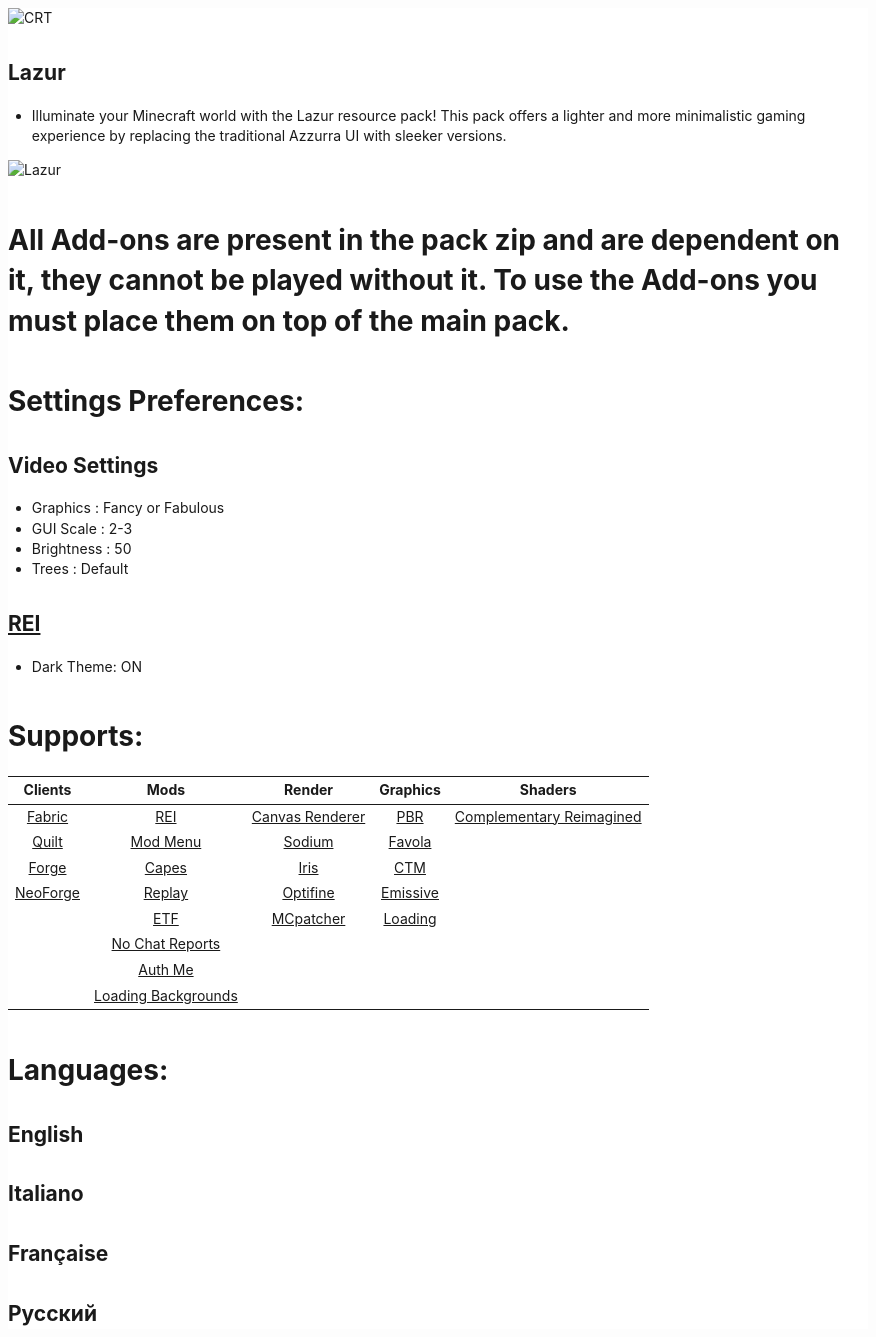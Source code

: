 ![CRT](https://cdn-raw.modrinth.com/data/OHgmhjd3/images/401ae539197237caac13a922dd6ede2d8ce62703.png)

## Lazur
- Illuminate your Minecraft world with the Lazur resource pack! This pack offers a lighter and more minimalistic gaming experience by replacing the traditional Azzurra UI with sleeker versions.

![Lazur](https://cdn.modrinth.com/data/OHgmhjd3/images/52cacfedebff04e03fbe1cd7e29d6e7976a64483.png)

# All Add-ons are present in the pack zip and are dependent on it, they cannot be played without it. To use the Add-ons you must place them on top of the main pack.

# Settings Preferences:
## Video Settings
- Graphics : Fancy or Fabulous
- GUI Scale : 2-3
- Brightness : 50
- Trees : Default
## [REI](https://modrinth.com/mod/rei)
- Dark Theme: ON

# Supports:
|Clients|Mods|Render|Graphics|Shaders|
|:---------------------:|:---------------------:|:---------------------:|:-----------------------------:|:--------------------:|
|[Fabric](https://modrinth.com/mod/fabric-api 'Fabric')|[REI](https://modrinth.com/mod/rei 'REI')|[Canvas Renderer](https://modrinth.com/mod/canvas 'Canvas')|[PBR](https://www.nvidia.com/en-us/geforce/guides/minecraft-rtx-texturing-guide/ 'PBR Guide')|[Complementary Reimagined](https://modrinth.com/shader/complementary-reimagined 'Complementary Reimagined')|
|[Quilt](https://quiltmc.org/ 'Quilt')|[Mod Menu](https://modrinth.com/mod/modmenu 'Mod Menu')|[Sodium](https://modrinth.com/mod/sodium 'Sodium')|[Favola](https://github.com/bradleyq/mc_vanilla_shaders 'Favola')
|[Forge](https://files.minecraftforge.net/net/minecraftforge/forge/ 'Forge')|[Capes](https://modrinth.com/mod/capes 'Capes')|[Iris](https://modrinth.com/mod/iris 'Iris')|[CTM](https://optifine.readthedocs.io/ctm.html 'CTM')
|[NeoForge](https://neoforged.net 'NeoForge')|[Replay](https://modrinth.com/mod/replaymod 'Replay')|[Optifine](https://optifine.net/ 'Optifine')|[Emissive](https://optifine.readthedocs.io/emissive_textures.html?h=emissive 'Emissive')|
||[ETF](https://modrinth.com/mod/entitytexturefeatures 'ETF')|[MCpatcher](https://bitbucket.org/prupe/mcpatcher/src/master/ 'MCpatcher')|[Loading](https://optifine.readthedocs.io/custom_loading_screens.html 'Custom Loading Screens')|
||[No Chat Reports](https://modrinth.com/mod/no-chat-reports 'No Chat Reports')||||
||[Auth Me](https://modrinth.com/mod/auth-me 'Auth Me')|||
||[Loading Backgrounds](https://modrinth.com/mod/loading-backgrounds 'Loading Backgrounds')|

# Languages:
## English
## Italiano
## Française
## Русский
